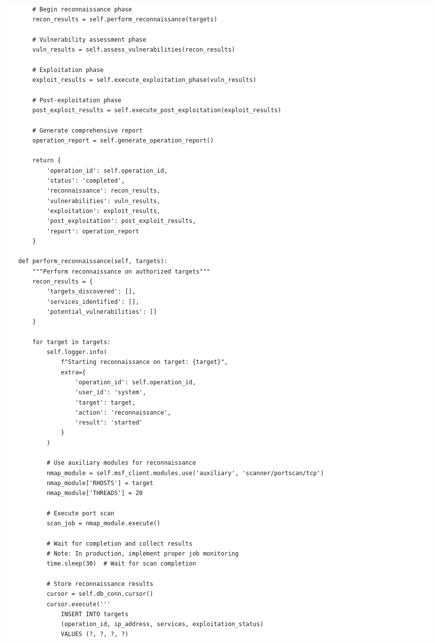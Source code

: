 ```
        # Begin reconnaissance phase
        recon_results = self.perform_reconnaissance(targets)

        # Vulnerability assessment phase
        vuln_results = self.assess_vulnerabilities(recon_results)

        # Exploitation phase
        exploit_results = self.execute_exploitation_phase(vuln_results)

        # Post-exploitation phase
        post_exploit_results = self.execute_post_exploitation(exploit_results)

        # Generate comprehensive report
        operation_report = self.generate_operation_report()

        return {
            'operation_id': self.operation_id,
            'status': 'completed',
            'reconnaissance': recon_results,
            'vulnerabilities': vuln_results,
            'exploitation': exploit_results,
            'post_exploitation': post_exploit_results,
            'report': operation_report
        }

    def perform_reconnaissance(self, targets):
        """Perform reconnaissance on authorized targets"""
        recon_results = {
            'targets_discovered': [],
            'services_identified': [],
            'potential_vulnerabilities': []
        }

        for target in targets:
            self.logger.info(
                f"Starting reconnaissance on target: {target}",
                extra={
                    'operation_id': self.operation_id,
                    'user_id': 'system',
                    'target': target,
                    'action': 'reconnaissance',
                    'result': 'started'
                }
            )

            # Use auxiliary modules for reconnaissance
            nmap_module = self.msf_client.modules.use('auxiliary', 'scanner/portscan/tcp')
            nmap_module['RHOSTS'] = target
            nmap_module['THREADS'] = 20

            # Execute port scan
            scan_job = nmap_module.execute()

            # Wait for completion and collect results
            # Note: In production, implement proper job monitoring
            time.sleep(30)  # Wait for scan completion

            # Store reconnaissance results
            cursor = self.db_conn.cursor()
            cursor.execute('''
                INSERT INTO targets
                (operation_id, ip_address, services, exploitation_status)
                VALUES (?, ?, ?, ?)
```